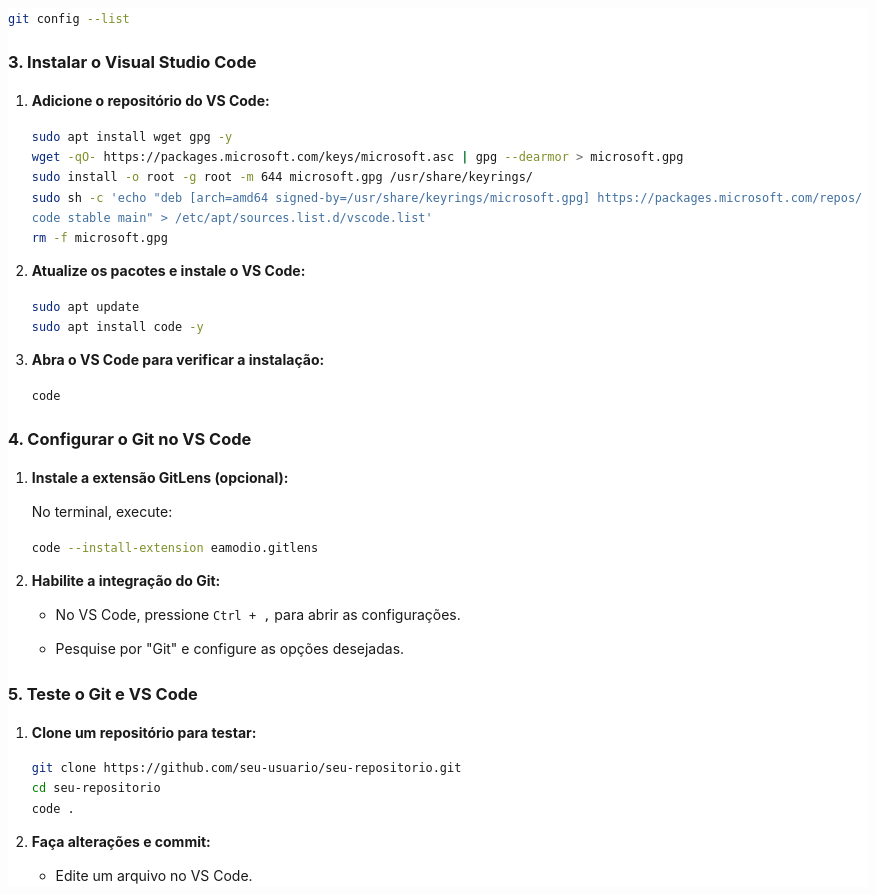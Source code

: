    ```bash
   git config --list
   ```

### **3. Instalar o Visual Studio Code**

1. **Adicione o repositório do VS Code:**

   ```bash
   sudo apt install wget gpg -y
   wget -qO- https://packages.microsoft.com/keys/microsoft.asc | gpg --dearmor > microsoft.gpg
   sudo install -o root -g root -m 644 microsoft.gpg /usr/share/keyrings/
   sudo sh -c 'echo "deb [arch=amd64 signed-by=/usr/share/keyrings/microsoft.gpg] https://packages.microsoft.com/repos/code stable main" > /etc/apt/sources.list.d/vscode.list'
   rm -f microsoft.gpg
   ```

2. **Atualize os pacotes e instale o VS Code:**

   ```bash
   sudo apt update
   sudo apt install code -y
   ```

3. **Abra o VS Code para verificar a instalação:**

   ```bash
   code
   ```

### **4. Configurar o Git no VS Code**

1. **Instale a extensão GitLens (opcional):**

   No terminal, execute:

   ```bash
   code --install-extension eamodio.gitlens
   ```

2. **Habilite a integração do Git:**

   - No VS Code, pressione `Ctrl + ,` para abrir as configurações.

   - Pesquise por "Git" e configure as opções desejadas.

### **5. Teste o Git e VS Code**

1. **Clone um repositório para testar:**

   ```bash
   git clone https://github.com/seu-usuario/seu-repositorio.git
   cd seu-repositorio
   code .
   ```

2. **Faça alterações e commit:**

   - Edite um arquivo no VS Code.
